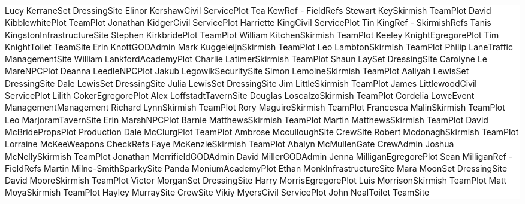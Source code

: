 Lucy KerraneSet DressingSite
Elinor KershawCivil ServicePlot
Tea KewRef - FieldRefs
Stewart KeySkirmish TeamPlot
David KibblewhitePlot TeamPlot
Jonathan KidgerCivil ServicePlot
Harriette KingCivil ServicePlot
Tin KingRef - SkirmishRefs
Tanis KingstonInfrastructureSite
Stephen KirkbridePlot TeamPlot
William KitchenSkirmish TeamPlot
Keeley KnightEgregorePlot
Tim KnightToilet TeamSite
Erin KnottGODAdmin
Mark KuggeleijnSkirmish TeamPlot
Leo LambtonSkirmish TeamPlot
Philip LaneTraffic ManagementSite
William LankfordAcademyPlot
Charlie LatimerSkirmish TeamPlot
Shaun LaySet DressingSite
Carolyne Le MareNPCPlot
Deanna LeedleNPCPlot
Jakub LegowikSecuritySite
Simon LemoineSkirmish TeamPlot
Aaliyah LewisSet DressingSite
Dale LewisSet DressingSite
Julia LewisSet DressingSite
Jim LittleSkirmish TeamPlot
James LittlewoodCivil ServicePlot
Lilith CokerEgregorePlot
Alex LoffstadtTavernSite
Douglas LoscalzoSkirmish TeamPlot
Cordelia LoweEvent ManagementManagement
Richard LynnSkirmish TeamPlot
Rory MaguireSkirmish TeamPlot
Francesca MalinSkirmish TeamPlot
Leo MarjoramTavernSite
Erin MarshNPCPlot
Barnie MatthewsSkirmish TeamPlot
Martin MatthewsSkirmish TeamPlot
David McBridePropsPlot Production
Dale McClurgPlot TeamPlot
Ambrose McculloughSite CrewSite
Robert McdonaghSkirmish TeamPlot
Lorraine McKeeWeapons CheckRefs
Faye McKenzieSkirmish TeamPlot
Abalyn McMullenGate CrewAdmin
Joshua McNellySkirmish TeamPlot
Jonathan MerrifieldGODAdmin
David MillerGODAdmin
Jenna MilliganEgregorePlot
Sean MilliganRef - FieldRefs
Martin Milne-SmithSparkySite
Panda MoniumAcademyPlot
Ethan MonkInfrastructureSite
Mara MoonSet DressingSite
David MooreSkirmish TeamPlot
Victor MorganSet DressingSite
Harry MorrisEgregorePlot
Luis MorrisonSkirmish TeamPlot
Matt MoyaSkirmish TeamPlot
Hayley MurraySite CrewSite
Vikiy MyersCivil ServicePlot
John NealToilet TeamSite